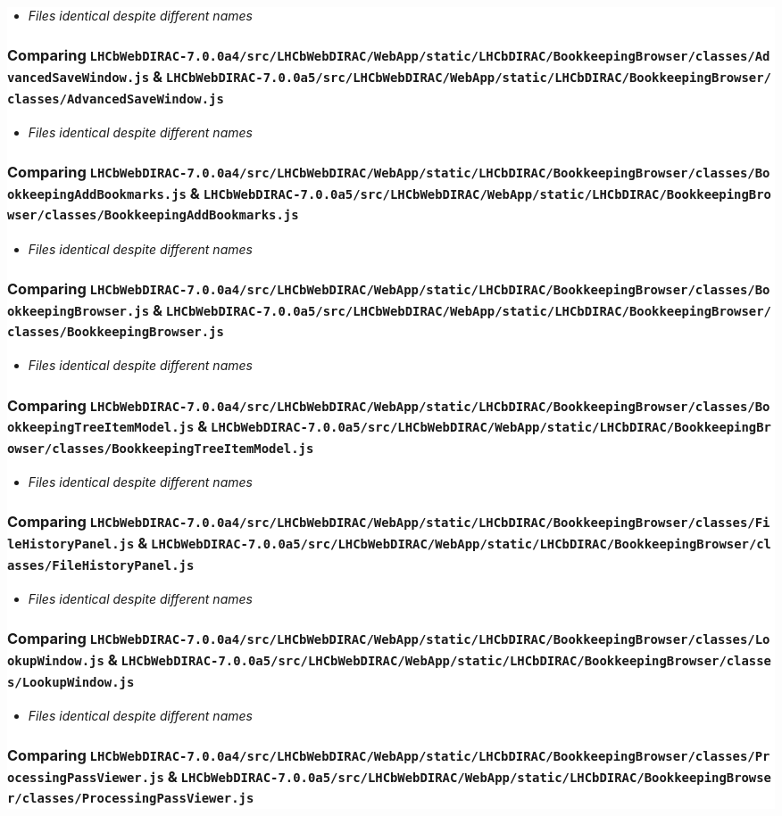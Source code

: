  * *Files identical despite different names*

### Comparing `LHCbWebDIRAC-7.0.0a4/src/LHCbWebDIRAC/WebApp/static/LHCbDIRAC/BookkeepingBrowser/classes/AdvancedSaveWindow.js` & `LHCbWebDIRAC-7.0.0a5/src/LHCbWebDIRAC/WebApp/static/LHCbDIRAC/BookkeepingBrowser/classes/AdvancedSaveWindow.js`

 * *Files identical despite different names*

### Comparing `LHCbWebDIRAC-7.0.0a4/src/LHCbWebDIRAC/WebApp/static/LHCbDIRAC/BookkeepingBrowser/classes/BookkeepingAddBookmarks.js` & `LHCbWebDIRAC-7.0.0a5/src/LHCbWebDIRAC/WebApp/static/LHCbDIRAC/BookkeepingBrowser/classes/BookkeepingAddBookmarks.js`

 * *Files identical despite different names*

### Comparing `LHCbWebDIRAC-7.0.0a4/src/LHCbWebDIRAC/WebApp/static/LHCbDIRAC/BookkeepingBrowser/classes/BookkeepingBrowser.js` & `LHCbWebDIRAC-7.0.0a5/src/LHCbWebDIRAC/WebApp/static/LHCbDIRAC/BookkeepingBrowser/classes/BookkeepingBrowser.js`

 * *Files identical despite different names*

### Comparing `LHCbWebDIRAC-7.0.0a4/src/LHCbWebDIRAC/WebApp/static/LHCbDIRAC/BookkeepingBrowser/classes/BookkeepingTreeItemModel.js` & `LHCbWebDIRAC-7.0.0a5/src/LHCbWebDIRAC/WebApp/static/LHCbDIRAC/BookkeepingBrowser/classes/BookkeepingTreeItemModel.js`

 * *Files identical despite different names*

### Comparing `LHCbWebDIRAC-7.0.0a4/src/LHCbWebDIRAC/WebApp/static/LHCbDIRAC/BookkeepingBrowser/classes/FileHistoryPanel.js` & `LHCbWebDIRAC-7.0.0a5/src/LHCbWebDIRAC/WebApp/static/LHCbDIRAC/BookkeepingBrowser/classes/FileHistoryPanel.js`

 * *Files identical despite different names*

### Comparing `LHCbWebDIRAC-7.0.0a4/src/LHCbWebDIRAC/WebApp/static/LHCbDIRAC/BookkeepingBrowser/classes/LookupWindow.js` & `LHCbWebDIRAC-7.0.0a5/src/LHCbWebDIRAC/WebApp/static/LHCbDIRAC/BookkeepingBrowser/classes/LookupWindow.js`

 * *Files identical despite different names*

### Comparing `LHCbWebDIRAC-7.0.0a4/src/LHCbWebDIRAC/WebApp/static/LHCbDIRAC/BookkeepingBrowser/classes/ProcessingPassViewer.js` & `LHCbWebDIRAC-7.0.0a5/src/LHCbWebDIRAC/WebApp/static/LHCbDIRAC/BookkeepingBrowser/classes/ProcessingPassViewer.js`
